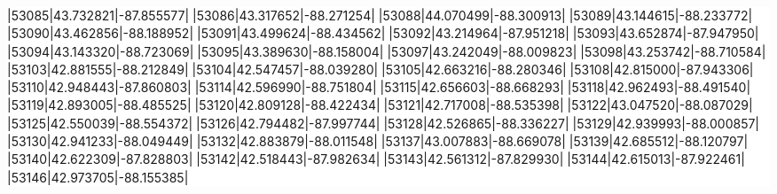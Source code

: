 |53085|43.732821|-87.855577| 
|53086|43.317652|-88.271254| 
|53088|44.070499|-88.300913| 
|53089|43.144615|-88.233772| 
|53090|43.462856|-88.188952| 
|53091|43.499624|-88.434562| 
|53092|43.214964|-87.951218| 
|53093|43.652874|-87.947950| 
|53094|43.143320|-88.723069| 
|53095|43.389630|-88.158004| 
|53097|43.242049|-88.009823| 
|53098|43.253742|-88.710584| 
|53103|42.881555|-88.212849| 
|53104|42.547457|-88.039280| 
|53105|42.663216|-88.280346| 
|53108|42.815000|-87.943306| 
|53110|42.948443|-87.860803| 
|53114|42.596990|-88.751804| 
|53115|42.656603|-88.668293| 
|53118|42.962493|-88.491540| 
|53119|42.893005|-88.485525| 
|53120|42.809128|-88.422434| 
|53121|42.717008|-88.535398| 
|53122|43.047520|-88.087029| 
|53125|42.550039|-88.554372| 
|53126|42.794482|-87.997744| 
|53128|42.526865|-88.336227| 
|53129|42.939993|-88.000857| 
|53130|42.941233|-88.049449| 
|53132|42.883879|-88.011548| 
|53137|43.007883|-88.669078| 
|53139|42.685512|-88.120797| 
|53140|42.622309|-87.828803| 
|53142|42.518443|-87.982634| 
|53143|42.561312|-87.829930| 
|53144|42.615013|-87.922461| 
|53146|42.973705|-88.155385| 